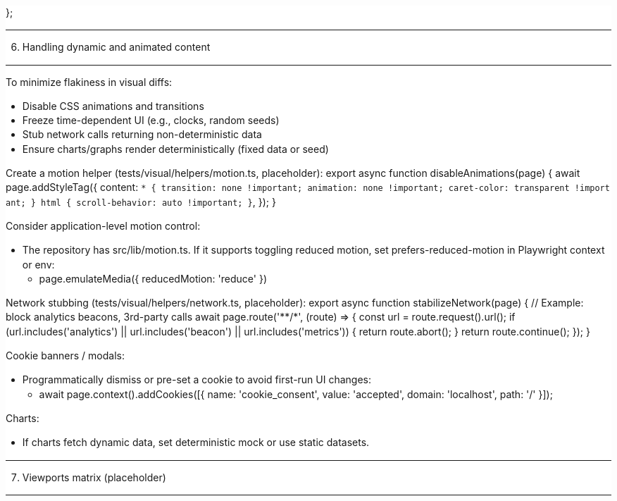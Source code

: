 };

--------------------------------------------------------------------------------
6) Handling dynamic and animated content
--------------------------------------------------------------------------------

To minimize flakiness in visual diffs:
- Disable CSS animations and transitions
- Freeze time-dependent UI (e.g., clocks, random seeds)
- Stub network calls returning non-deterministic data
- Ensure charts/graphs render deterministically (fixed data or seed)

Create a motion helper (tests/visual/helpers/motion.ts, placeholder):
export async function disableAnimations(page) {
  await page.addStyleTag({
    content: `
      * {
        transition: none !important;
        animation: none !important;
        caret-color: transparent !important;
      }
      html {
        scroll-behavior: auto !important;
      }
    `,
  });
}

Consider application-level motion control:
- The repository has src/lib/motion.ts. If it supports toggling reduced motion, set prefers-reduced-motion in Playwright context or env:
  - page.emulateMedia({ reducedMotion: 'reduce' })

Network stubbing (tests/visual/helpers/network.ts, placeholder):
export async function stabilizeNetwork(page) {
  // Example: block analytics beacons, 3rd-party calls
  await page.route('**/*', (route) => {
    const url = route.request().url();
    if (url.includes('analytics') || url.includes('beacon') || url.includes('metrics')) {
      return route.abort();
    }
    return route.continue();
  });
}

Cookie banners / modals:
- Programmatically dismiss or pre-set a cookie to avoid first-run UI changes:
  - await page.context().addCookies([{ name: 'cookie_consent', value: 'accepted', domain: 'localhost', path: '/' }]);

Charts:
- If charts fetch dynamic data, set deterministic mock or use static datasets.

--------------------------------------------------------------------------------
7) Viewports matrix (placeholder)
--------------------------------------------------------------------------------
